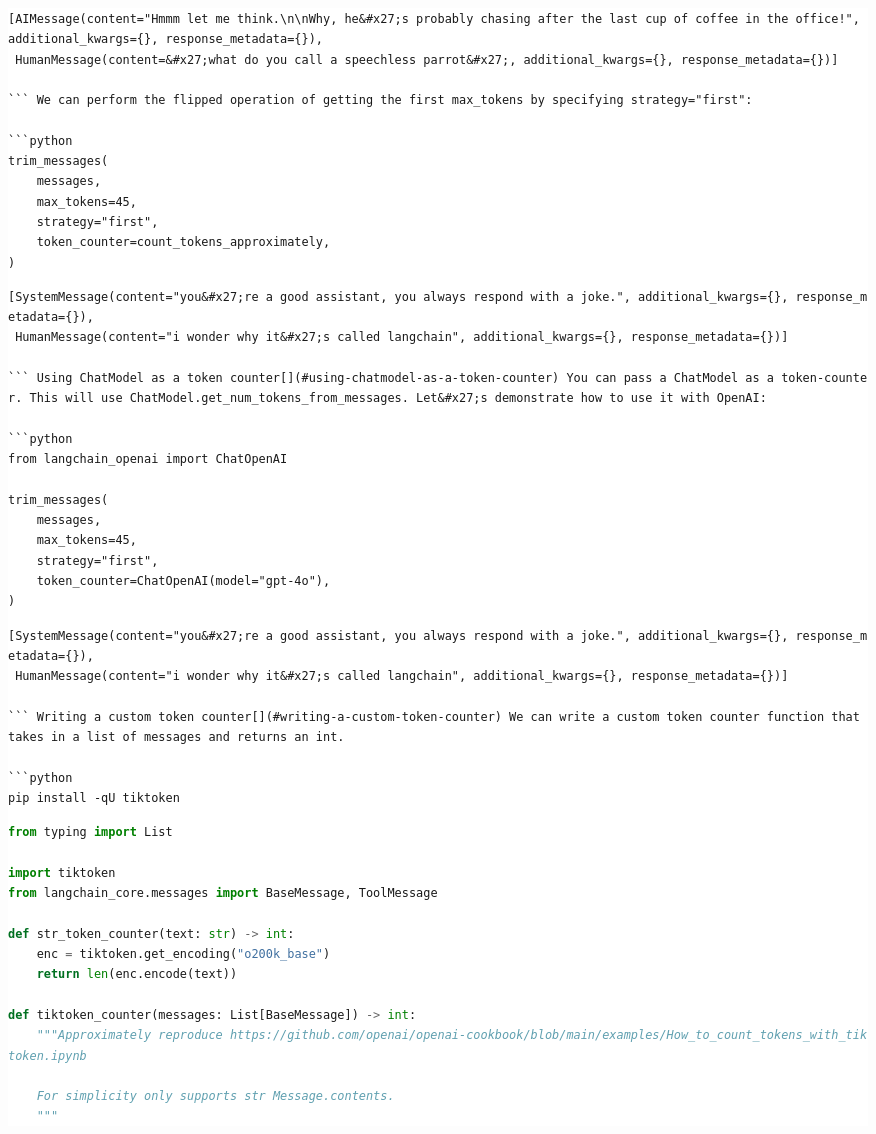 ```output
[AIMessage(content="Hmmm let me think.\n\nWhy, he&#x27;s probably chasing after the last cup of coffee in the office!", additional_kwargs={}, response_metadata={}),
 HumanMessage(content=&#x27;what do you call a speechless parrot&#x27;, additional_kwargs={}, response_metadata={})]

``` We can perform the flipped operation of getting the first max_tokens by specifying strategy="first":

```python
trim_messages(
    messages,
    max_tokens=45,
    strategy="first",
    token_counter=count_tokens_approximately,
)

```

```output
[SystemMessage(content="you&#x27;re a good assistant, you always respond with a joke.", additional_kwargs={}, response_metadata={}),
 HumanMessage(content="i wonder why it&#x27;s called langchain", additional_kwargs={}, response_metadata={})]

``` Using ChatModel as a token counter[​](#using-chatmodel-as-a-token-counter) You can pass a ChatModel as a token-counter. This will use ChatModel.get_num_tokens_from_messages. Let&#x27;s demonstrate how to use it with OpenAI:

```python
from langchain_openai import ChatOpenAI

trim_messages(
    messages,
    max_tokens=45,
    strategy="first",
    token_counter=ChatOpenAI(model="gpt-4o"),
)

```

```output
[SystemMessage(content="you&#x27;re a good assistant, you always respond with a joke.", additional_kwargs={}, response_metadata={}),
 HumanMessage(content="i wonder why it&#x27;s called langchain", additional_kwargs={}, response_metadata={})]

``` Writing a custom token counter[​](#writing-a-custom-token-counter) We can write a custom token counter function that takes in a list of messages and returns an int.

```python
pip install -qU tiktoken

```

```python
from typing import List

import tiktoken
from langchain_core.messages import BaseMessage, ToolMessage

def str_token_counter(text: str) -> int:
    enc = tiktoken.get_encoding("o200k_base")
    return len(enc.encode(text))

def tiktoken_counter(messages: List[BaseMessage]) -> int:
    """Approximately reproduce https://github.com/openai/openai-cookbook/blob/main/examples/How_to_count_tokens_with_tiktoken.ipynb

    For simplicity only supports str Message.contents.
    """
```